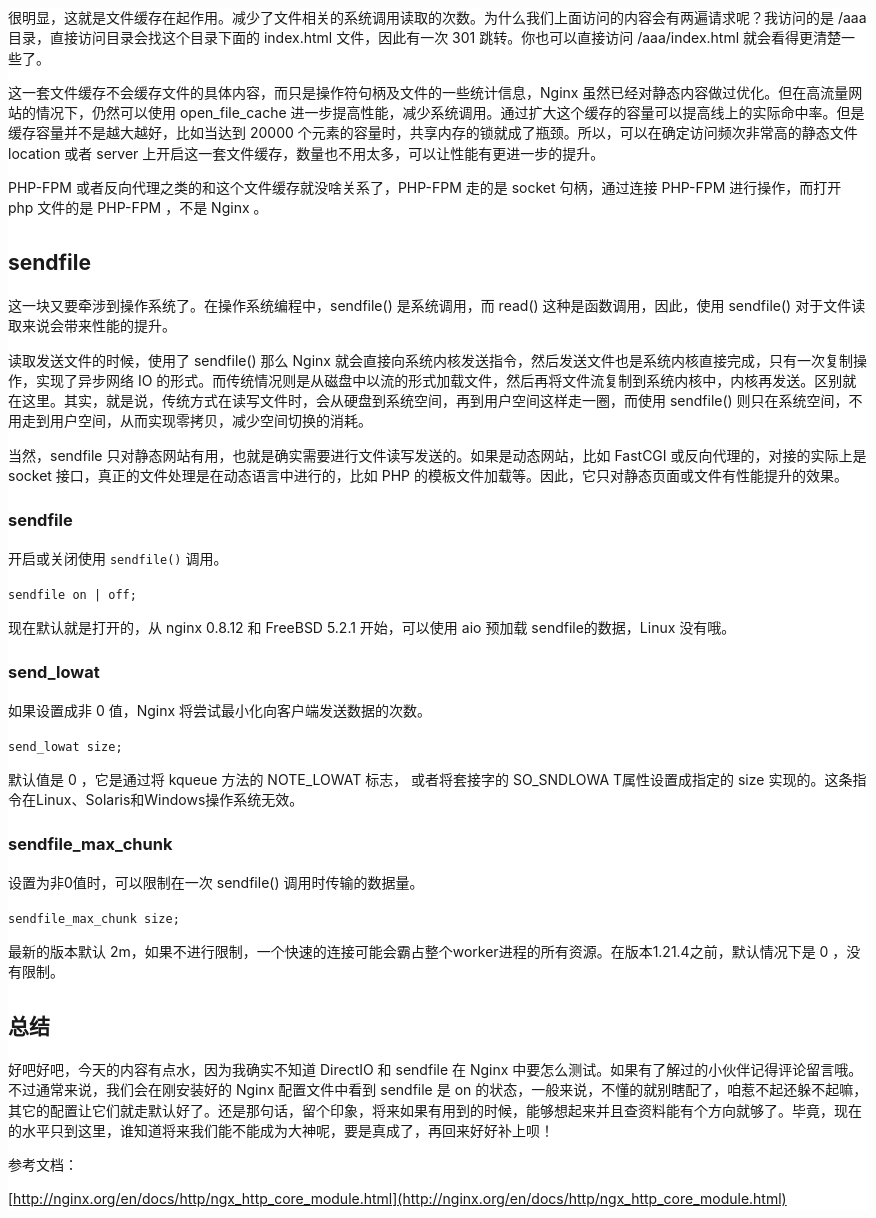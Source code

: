 很明显，这就是文件缓存在起作用。减少了文件相关的系统调用读取的次数。为什么我们上面访问的内容会有两遍请求呢？我访问的是 /aaa 目录，直接访问目录会找这个目录下面的 index.html 文件，因此有一次 301 跳转。你也可以直接访问 /aaa/index.html 就会看得更清楚一些了。

这一套文件缓存不会缓存文件的具体内容，而只是操作符句柄及文件的一些统计信息，Nginx 虽然已经对静态内容做过优化。但在高流量网站的情况下，仍然可以使用 open_file_cache 进一步提高性能，减少系统调用。通过扩大这个缓存的容量可以提高线上的实际命中率。但是缓存容量并不是越大越好，比如当达到 20000 个元素的容量时，共享内存的锁就成了瓶颈。所以，可以在确定访问频次非常高的静态文件 location 或者 server 上开启这一套文件缓存，数量也不用太多，可以让性能有更进一步的提升。

PHP-FPM 或者反向代理之类的和这个文件缓存就没啥关系了，PHP-FPM 走的是 socket 句柄，通过连接 PHP-FPM 进行操作，而打开 php 文件的是 PHP-FPM ，不是 Nginx 。

## sendfile

这一块又要牵涉到操作系统了。在操作系统编程中，sendfile() 是系统调用，而 read() 这种是函数调用，因此，使用 sendfile() 对于文件读取来说会带来性能的提升。

读取发送文件的时候，使用了 sendfile() 那么 Nginx 就会直接向系统内核发送指令，然后发送文件也是系统内核直接完成，只有一次复制操作，实现了异步网络 IO 的形式。而传统情况则是从磁盘中以流的形式加载文件，然后再将文件流复制到系统内核中，内核再发送。区别就在这里。其实，就是说，传统方式在读写文件时，会从硬盘到系统空间，再到用户空间这样走一圈，而使用 sendfile() 则只在系统空间，不用走到用户空间，从而实现零拷贝，减少空间切换的消耗。

当然，sendfile 只对静态网站有用，也就是确实需要进行文件读写发送的。如果是动态网站，比如 FastCGI 或反向代理的，对接的实际上是 socket 接口，真正的文件处理是在动态语言中进行的，比如 PHP 的模板文件加载等。因此，它只对静态页面或文件有性能提升的效果。

### sendfile

开启或关闭使用 `sendfile()` 调用。

```shell
sendfile on | off;
```

现在默认就是打开的，从 nginx 0.8.12 和 FreeBSD 5.2.1 开始，可以使用 aio 预加载 sendfile的数据，Linux 没有哦。

### send_lowat

如果设置成非 0 值，Nginx 将尝试最小化向客户端发送数据的次数。

```shell
send_lowat size;
```

默认值是 0 ，它是通过将 kqueue 方法的 NOTE_LOWAT 标志， 或者将套接字的 SO_SNDLOWA T属性设置成指定的 size 实现的。这条指令在Linux、Solaris和Windows操作系统无效。

### sendfile_max_chunk

设置为非0值时，可以限制在一次 sendfile() 调用时传输的数据量。

```shell
sendfile_max_chunk size;
```

最新的版本默认 2m，如果不进行限制，一个快速的连接可能会霸占整个worker进程的所有资源。在版本1.21.4之前，默认情况下是 0 ，没有限制。

## 总结

好吧好吧，今天的内容有点水，因为我确实不知道 DirectIO 和 sendfile 在 Nginx 中要怎么测试。如果有了解过的小伙伴记得评论留言哦。不过通常来说，我们会在刚安装好的 Nginx 配置文件中看到 sendfile 是 on 的状态，一般来说，不懂的就别瞎配了，咱惹不起还躲不起嘛，其它的配置让它们就走默认好了。还是那句话，留个印象，将来如果有用到的时候，能够想起来并且查资料能有个方向就够了。毕竟，现在的水平只到这里，谁知道将来我们能不能成为大神呢，要是真成了，再回来好好补上呗！

参考文档：

[http://nginx.org/en/docs/http/ngx_http_core_module.html](http://nginx.org/en/docs/http/ngx_http_core_module.html)

